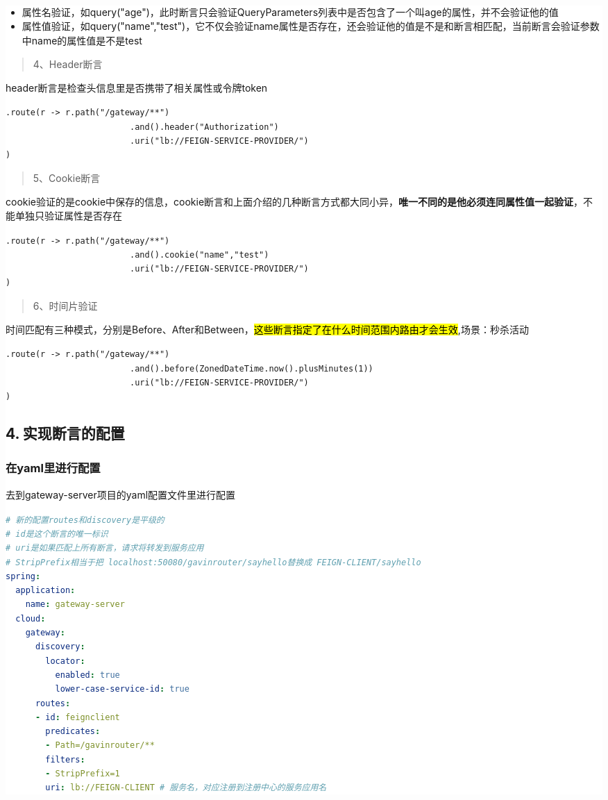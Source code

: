 - 属性名验证，如query("age")，此时断言只会验证QueryParameters列表中是否包含了一个叫age的属性，并不会验证他的值
- 属性值验证，如query("name","test")，它不仅会验证name属性是否存在，还会验证他的值是不是和断言相匹配，当前断言会验证参数中name的属性值是不是test

> 4、Header断言

header断言是检查头信息里是否携带了相关属性或令牌token

```shell
.route(r -> r.path("/gateway/**")
						 .and().header("Authorization")
						 .uri("lb://FEIGN-SERVICE-PROVIDER/")
)
```

> 5、Cookie断言

cookie验证的是cookie中保存的信息，cookie断言和上面介绍的几种断言方式都大同小异，**唯一不同的是他必须连同属性值一起验证**，不能单独只验证属性是否存在

```shell
.route(r -> r.path("/gateway/**")
						 .and().cookie("name","test")
						 .uri("lb://FEIGN-SERVICE-PROVIDER/")
)
```

> 6、时间片验证

时间匹配有三种模式，分别是Before、After和Between，<mark>这些断言指定了在什么时间范围内路由才会生效</mark>,场景：秒杀活动

```shell
.route(r -> r.path("/gateway/**")
						 .and().before(ZonedDateTime.now().plusMinutes(1))
						 .uri("lb://FEIGN-SERVICE-PROVIDER/")
)
```

## 4. 实现断言的配置

### 在yaml里进行配置

去到gateway-server项目的yaml配置文件里进行配置

```yaml
# 新的配置routes和discovery是平级的
# id是这个断言的唯一标识
# uri是如果匹配上所有断言，请求将转发到服务应用
# StripPrefix相当于把 localhost:50080/gavinrouter/sayhello替换成 FEIGN-CLIENT/sayhello
spring:
  application:
    name: gateway-server
  cloud:
    gateway:
      discovery:
        locator:
          enabled: true
          lower-case-service-id: true
      routes:
      - id: feignclient
        predicates:
        - Path=/gavinrouter/**
        filters:
        - StripPrefix=1
        uri: lb://FEIGN-CLIENT # 服务名，对应注册到注册中心的服务应用名
```
